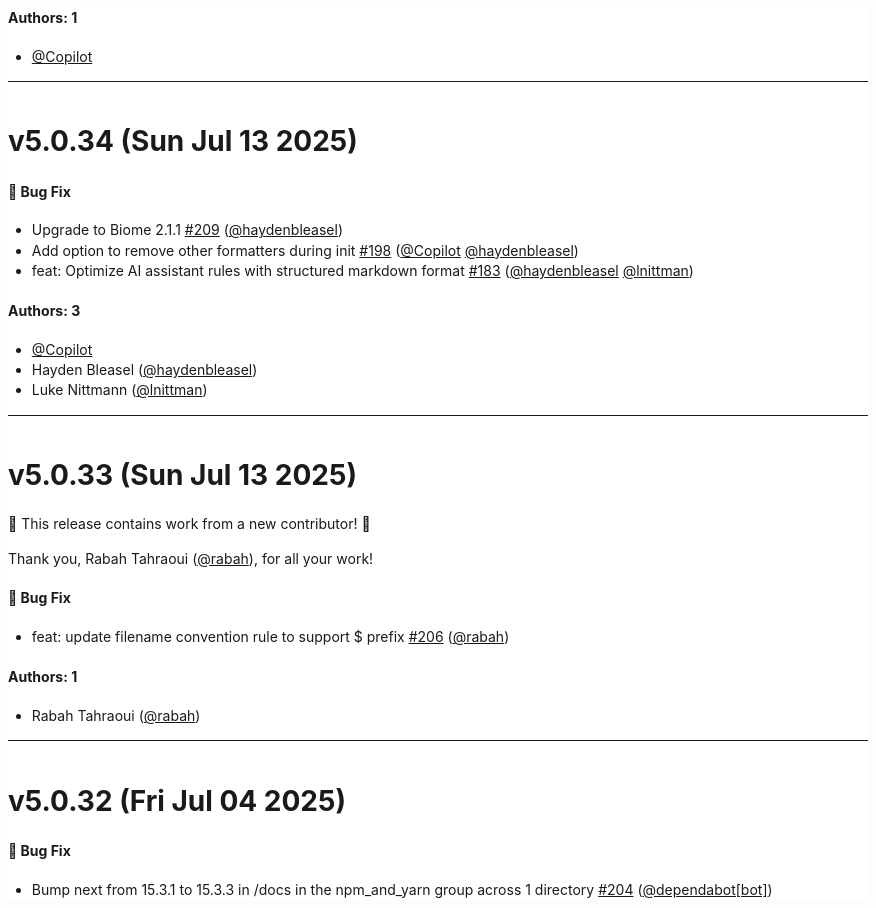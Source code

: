 #### Authors: 1

- [@Copilot](https://github.com/Copilot)

---

# v5.0.34 (Sun Jul 13 2025)

#### 🐛 Bug Fix

- Upgrade to Biome 2.1.1 [#209](https://github.com/haydenbleasel/ultracite/pull/209) ([@haydenbleasel](https://github.com/haydenbleasel))
- Add option to remove other formatters during init [#198](https://github.com/haydenbleasel/ultracite/pull/198) ([@Copilot](https://github.com/Copilot) [@haydenbleasel](https://github.com/haydenbleasel))
- feat: Optimize AI assistant rules with structured markdown format [#183](https://github.com/haydenbleasel/ultracite/pull/183) ([@haydenbleasel](https://github.com/haydenbleasel) [@lnittman](https://github.com/lnittman))

#### Authors: 3

- [@Copilot](https://github.com/Copilot)
- Hayden Bleasel ([@haydenbleasel](https://github.com/haydenbleasel))
- Luke Nittmann ([@lnittman](https://github.com/lnittman))

---

# v5.0.33 (Sun Jul 13 2025)

:tada: This release contains work from a new contributor! :tada:

Thank you, Rabah Tahraoui ([@rabah](https://github.com/rabah)), for all your work!

#### 🐛 Bug Fix

- feat: update filename convention rule to support $ prefix [#206](https://github.com/haydenbleasel/ultracite/pull/206) ([@rabah](https://github.com/rabah))

#### Authors: 1

- Rabah Tahraoui ([@rabah](https://github.com/rabah))

---

# v5.0.32 (Fri Jul 04 2025)

#### 🐛 Bug Fix

- Bump next from 15.3.1 to 15.3.3 in /docs in the npm_and_yarn group across 1 directory [#204](https://github.com/haydenbleasel/ultracite/pull/204) ([@dependabot[bot]](https://github.com/dependabot[bot]))
